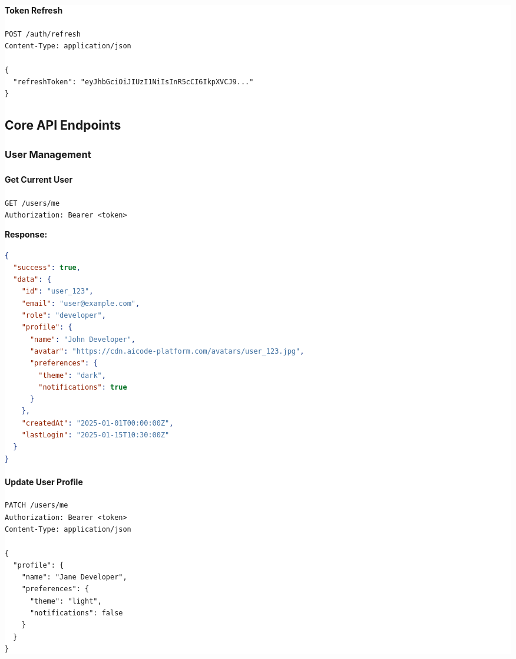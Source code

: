 #### Token Refresh
```http
POST /auth/refresh
Content-Type: application/json

{
  "refreshToken": "eyJhbGciOiJIUzI1NiIsInR5cCI6IkpXVCJ9..."
}
```

## Core API Endpoints

### User Management

#### Get Current User
```http
GET /users/me
Authorization: Bearer <token>
```

**Response:**
```json
{
  "success": true,
  "data": {
    "id": "user_123",
    "email": "user@example.com",
    "role": "developer",
    "profile": {
      "name": "John Developer",
      "avatar": "https://cdn.aicode-platform.com/avatars/user_123.jpg",
      "preferences": {
        "theme": "dark",
        "notifications": true
      }
    },
    "createdAt": "2025-01-01T00:00:00Z",
    "lastLogin": "2025-01-15T10:30:00Z"
  }
}
```

#### Update User Profile
```http
PATCH /users/me
Authorization: Bearer <token>
Content-Type: application/json

{
  "profile": {
    "name": "Jane Developer",
    "preferences": {
      "theme": "light",
      "notifications": false
    }
  }
}
```
